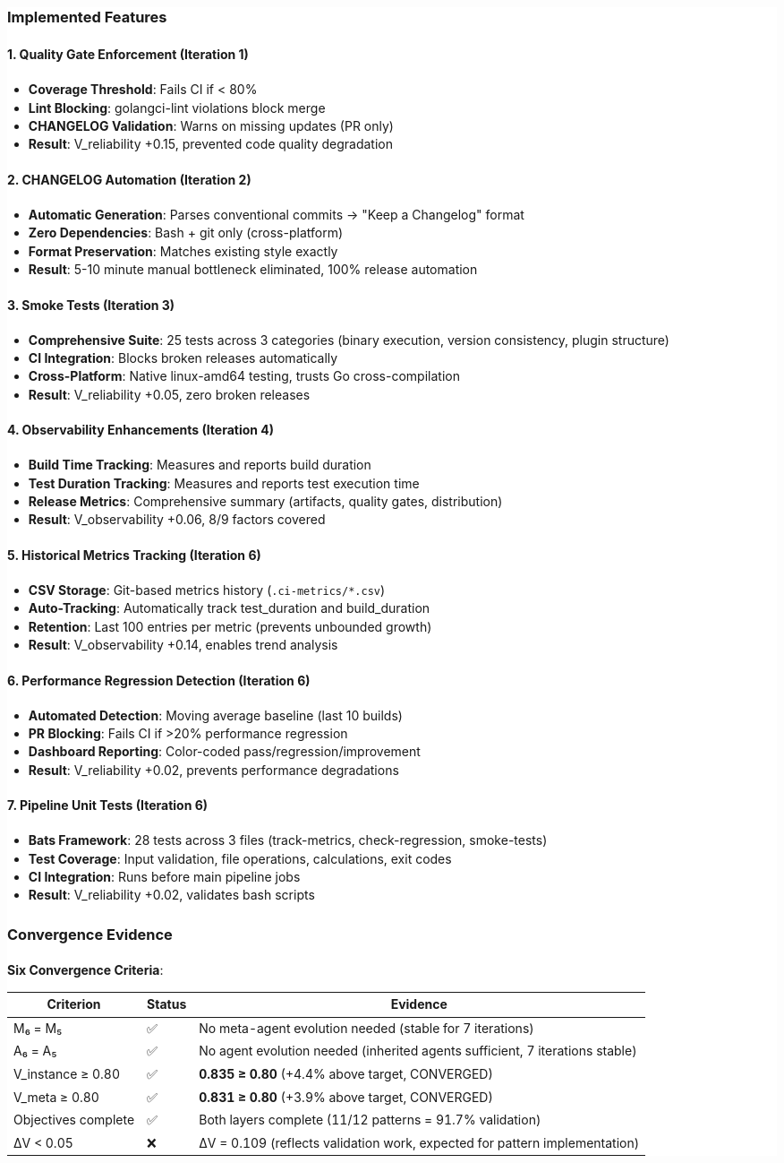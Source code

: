 ### Implemented Features

#### 1. Quality Gate Enforcement (Iteration 1)
- **Coverage Threshold**: Fails CI if < 80%
- **Lint Blocking**: golangci-lint violations block merge
- **CHANGELOG Validation**: Warns on missing updates (PR only)
- **Result**: V_reliability +0.15, prevented code quality degradation

#### 2. CHANGELOG Automation (Iteration 2)
- **Automatic Generation**: Parses conventional commits → "Keep a Changelog" format
- **Zero Dependencies**: Bash + git only (cross-platform)
- **Format Preservation**: Matches existing style exactly
- **Result**: 5-10 minute manual bottleneck eliminated, 100% release automation

#### 3. Smoke Tests (Iteration 3)
- **Comprehensive Suite**: 25 tests across 3 categories (binary execution, version consistency, plugin structure)
- **CI Integration**: Blocks broken releases automatically
- **Cross-Platform**: Native linux-amd64 testing, trusts Go cross-compilation
- **Result**: V_reliability +0.05, zero broken releases

#### 4. Observability Enhancements (Iteration 4)
- **Build Time Tracking**: Measures and reports build duration
- **Test Duration Tracking**: Measures and reports test execution time
- **Release Metrics**: Comprehensive summary (artifacts, quality gates, distribution)
- **Result**: V_observability +0.06, 8/9 factors covered

#### 5. Historical Metrics Tracking (Iteration 6)
- **CSV Storage**: Git-based metrics history (`.ci-metrics/*.csv`)
- **Auto-Tracking**: Automatically track test_duration and build_duration
- **Retention**: Last 100 entries per metric (prevents unbounded growth)
- **Result**: V_observability +0.14, enables trend analysis

#### 6. Performance Regression Detection (Iteration 6)
- **Automated Detection**: Moving average baseline (last 10 builds)
- **PR Blocking**: Fails CI if >20% performance regression
- **Dashboard Reporting**: Color-coded pass/regression/improvement
- **Result**: V_reliability +0.02, prevents performance degradations

#### 7. Pipeline Unit Tests (Iteration 6)
- **Bats Framework**: 28 tests across 3 files (track-metrics, check-regression, smoke-tests)
- **Test Coverage**: Input validation, file operations, calculations, exit codes
- **CI Integration**: Runs before main pipeline jobs
- **Result**: V_reliability +0.02, validates bash scripts

### Convergence Evidence

**Six Convergence Criteria**:

| Criterion | Status | Evidence |
|-----------|--------|----------|
| M₆ = M₅ | ✅ | No meta-agent evolution needed (stable for 7 iterations) |
| A₆ = A₅ | ✅ | No agent evolution needed (inherited agents sufficient, 7 iterations stable) |
| V_instance ≥ 0.80 | ✅ | **0.835 ≥ 0.80** (+4.4% above target, CONVERGED) |
| V_meta ≥ 0.80 | ✅ | **0.831 ≥ 0.80** (+3.9% above target, CONVERGED) |
| Objectives complete | ✅ | Both layers complete (11/12 patterns = 91.7% validation) |
| ΔV < 0.05 | ❌ | ΔV = 0.109 (reflects validation work, expected for pattern implementation) |
